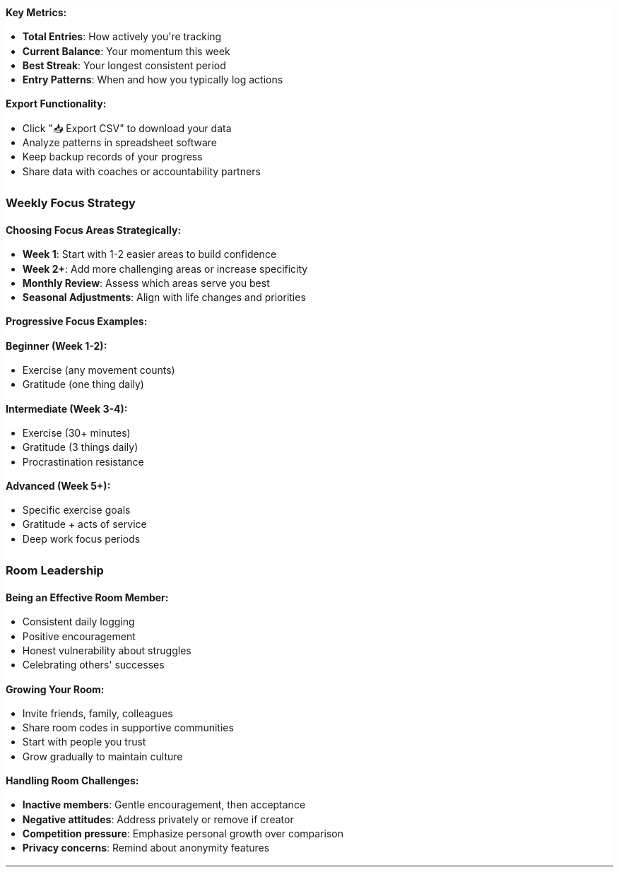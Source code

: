 **Key Metrics:**
- **Total Entries**: How actively you're tracking
- **Current Balance**: Your momentum this week
- **Best Streak**: Your longest consistent period
- **Entry Patterns**: When and how you typically log actions

**Export Functionality:**
- Click "📥 Export CSV" to download your data
- Analyze patterns in spreadsheet software
- Keep backup records of your progress
- Share data with coaches or accountability partners

### Weekly Focus Strategy

**Choosing Focus Areas Strategically:**
- **Week 1**: Start with 1-2 easier areas to build confidence
- **Week 2+**: Add more challenging areas or increase specificity
- **Monthly Review**: Assess which areas serve you best
- **Seasonal Adjustments**: Align with life changes and priorities

**Progressive Focus Examples:**

**Beginner (Week 1-2):**
- Exercise (any movement counts)
- Gratitude (one thing daily)

**Intermediate (Week 3-4):**
- Exercise (30+ minutes)
- Gratitude (3 things daily)
- Procrastination resistance

**Advanced (Week 5+):**
- Specific exercise goals
- Gratitude + acts of service
- Deep work focus periods

### Room Leadership

**Being an Effective Room Member:**
- Consistent daily logging
- Positive encouragement
- Honest vulnerability about struggles
- Celebrating others' successes

**Growing Your Room:**
- Invite friends, family, colleagues
- Share room codes in supportive communities
- Start with people you trust
- Grow gradually to maintain culture

**Handling Room Challenges:**
- **Inactive members**: Gentle encouragement, then acceptance
- **Negative attitudes**: Address privately or remove if creator
- **Competition pressure**: Emphasize personal growth over comparison
- **Privacy concerns**: Remind about anonymity features

---